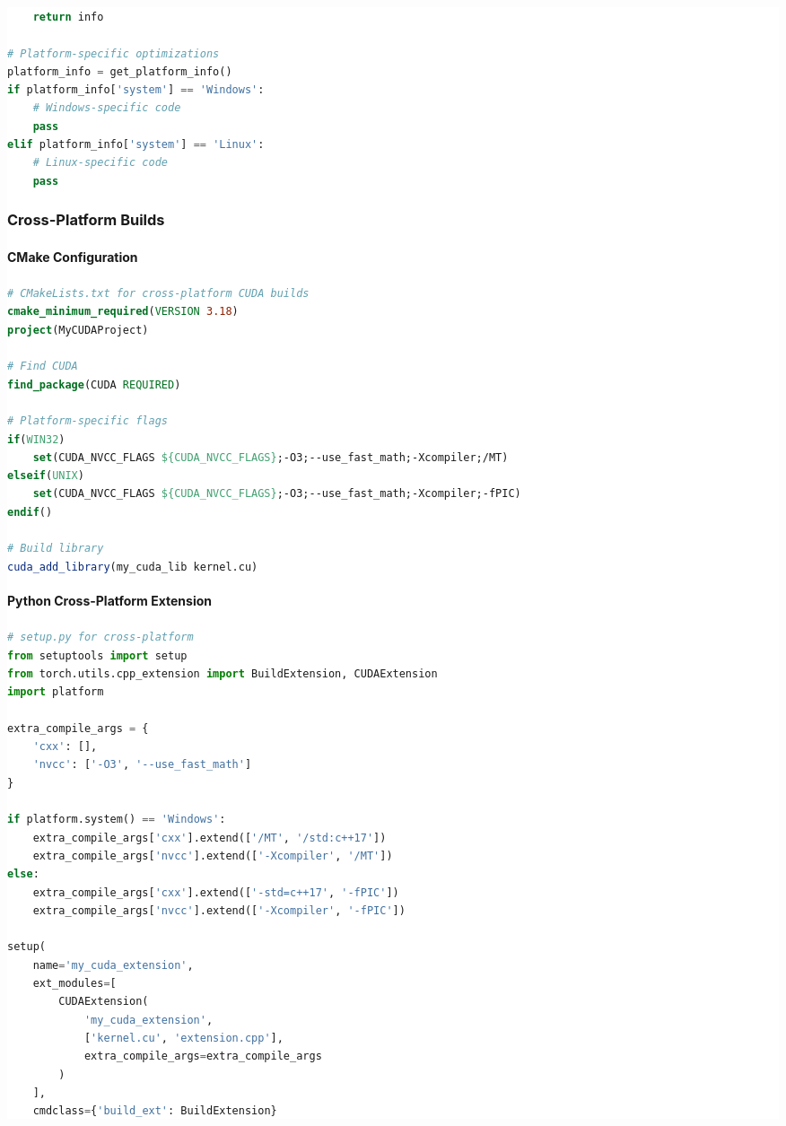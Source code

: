 ```python
    return info

# Platform-specific optimizations
platform_info = get_platform_info()
if platform_info['system'] == 'Windows':
    # Windows-specific code
    pass
elif platform_info['system'] == 'Linux':
    # Linux-specific code
    pass
```

### Cross-Platform Builds

#### CMake Configuration
```cmake
# CMakeLists.txt for cross-platform CUDA builds
cmake_minimum_required(VERSION 3.18)
project(MyCUDAProject)

# Find CUDA
find_package(CUDA REQUIRED)

# Platform-specific flags
if(WIN32)
    set(CUDA_NVCC_FLAGS ${CUDA_NVCC_FLAGS};-O3;--use_fast_math;-Xcompiler;/MT)
elseif(UNIX)
    set(CUDA_NVCC_FLAGS ${CUDA_NVCC_FLAGS};-O3;--use_fast_math;-Xcompiler;-fPIC)
endif()

# Build library
cuda_add_library(my_cuda_lib kernel.cu)
```

#### Python Cross-Platform Extension
```python
# setup.py for cross-platform
from setuptools import setup
from torch.utils.cpp_extension import BuildExtension, CUDAExtension
import platform

extra_compile_args = {
    'cxx': [],
    'nvcc': ['-O3', '--use_fast_math']
}

if platform.system() == 'Windows':
    extra_compile_args['cxx'].extend(['/MT', '/std:c++17'])
    extra_compile_args['nvcc'].extend(['-Xcompiler', '/MT'])
else:
    extra_compile_args['cxx'].extend(['-std=c++17', '-fPIC'])
    extra_compile_args['nvcc'].extend(['-Xcompiler', '-fPIC'])

setup(
    name='my_cuda_extension',
    ext_modules=[
        CUDAExtension(
            'my_cuda_extension',
            ['kernel.cu', 'extension.cpp'],
            extra_compile_args=extra_compile_args
        )
    ],
    cmdclass={'build_ext': BuildExtension}
```